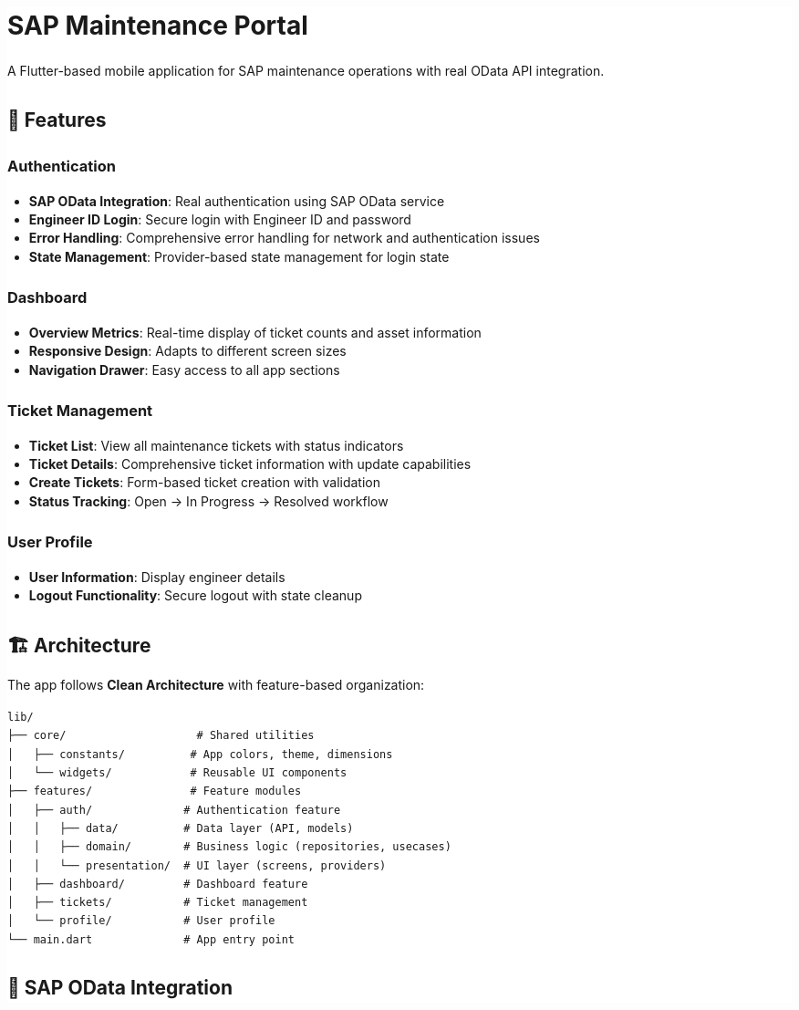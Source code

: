 # SAP Maintenance Portal

A Flutter-based mobile application for SAP maintenance operations with real OData API integration.

## 🚀 Features

### Authentication
- **SAP OData Integration**: Real authentication using SAP OData service
- **Engineer ID Login**: Secure login with Engineer ID and password
- **Error Handling**: Comprehensive error handling for network and authentication issues
- **State Management**: Provider-based state management for login state

### Dashboard
- **Overview Metrics**: Real-time display of ticket counts and asset information
- **Responsive Design**: Adapts to different screen sizes
- **Navigation Drawer**: Easy access to all app sections

### Ticket Management
- **Ticket List**: View all maintenance tickets with status indicators
- **Ticket Details**: Comprehensive ticket information with update capabilities
- **Create Tickets**: Form-based ticket creation with validation
- **Status Tracking**: Open → In Progress → Resolved workflow

### User Profile
- **User Information**: Display engineer details
- **Logout Functionality**: Secure logout with state cleanup

## 🏗️ Architecture

The app follows **Clean Architecture** with feature-based organization:

```
lib/
├── core/                    # Shared utilities
│   ├── constants/          # App colors, theme, dimensions
│   └── widgets/            # Reusable UI components
├── features/               # Feature modules
│   ├── auth/              # Authentication feature
│   │   ├── data/          # Data layer (API, models)
│   │   ├── domain/        # Business logic (repositories, usecases)
│   │   └── presentation/  # UI layer (screens, providers)
│   ├── dashboard/         # Dashboard feature
│   ├── tickets/           # Ticket management
│   └── profile/           # User profile
└── main.dart              # App entry point
```

## 🔧 SAP OData Integration
